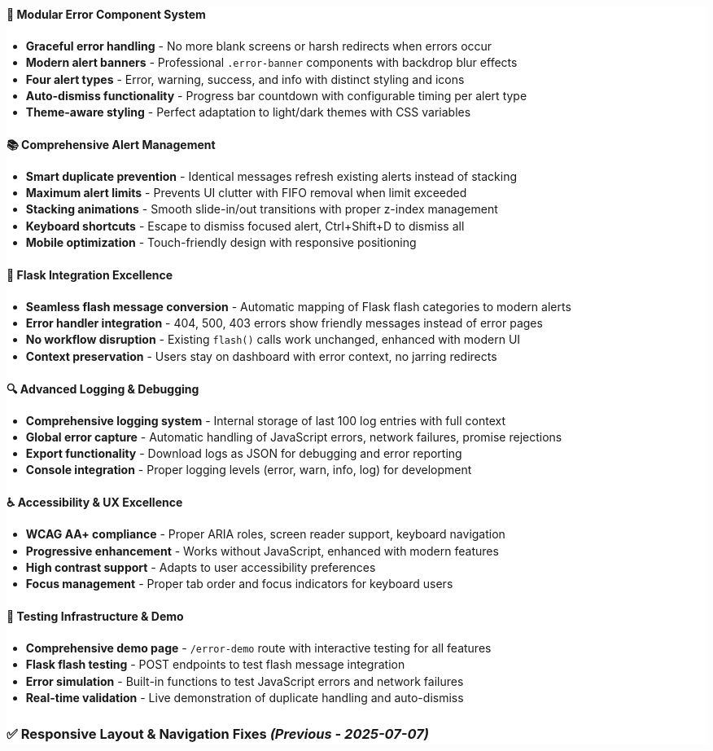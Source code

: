 #### 🚨 Modular Error Component System

- **Graceful error handling** - No more blank screens or harsh redirects when errors occur
- **Modern alert banners** - Professional `.error-banner` components with backdrop blur effects
- **Four alert types** - Error, warning, success, and info with distinct styling and icons
- **Auto-dismiss functionality** - Progress bar countdown with configurable timing per alert type
- **Theme-aware styling** - Perfect adaptation to light/dark themes with CSS variables

#### 📚 Comprehensive Alert Management

- **Smart duplicate prevention** - Identical messages refresh existing alerts instead of stacking
- **Maximum alert limits** - Prevents UI clutter with FIFO removal when limit exceeded
- **Stacking animations** - Smooth slide-in/out transitions with proper z-index management
- **Keyboard shortcuts** - Escape to dismiss focused alert, Ctrl+Shift+D to dismiss all
- **Mobile optimization** - Touch-friendly design with responsive positioning

#### 🔗 Flask Integration Excellence

- **Seamless flash message conversion** - Automatic mapping of Flask flash categories to modern alerts
- **Error handler integration** - 404, 500, 403 errors show friendly messages instead of error pages
- **No workflow disruption** - Existing `flash()` calls work unchanged, enhanced with modern UI
- **Context preservation** - Users stay on dashboard with error context, no jarring redirects

#### 🔍 Advanced Logging & Debugging

- **Comprehensive logging system** - Internal storage of last 100 log entries with full context
- **Global error capture** - Automatic handling of JavaScript errors, network failures, promise rejections
- **Export functionality** - Download logs as JSON for debugging and error reporting
- **Console integration** - Proper logging levels (error, warn, info, log) for development

#### ♿ Accessibility & UX Excellence

- **WCAG AA+ compliance** - Proper ARIA roles, screen reader support, keyboard navigation
- **Progressive enhancement** - Works without JavaScript, enhanced with modern features
- **High contrast support** - Adapts to user accessibility preferences
- **Focus management** - Proper tab order and focus indicators for keyboard users

#### 🧪 Testing Infrastructure & Demo

- **Comprehensive demo page** - `/error-demo` route with interactive testing for all features
- **Flask flash testing** - POST endpoints to test flash message integration
- **Error simulation** - Built-in functions to test JavaScript errors and network failures
- **Real-time validation** - Live demonstration of duplicate handling and auto-dismiss

### ✅ Responsive Layout & Navigation Fixes *(Previous - 2025-07-07)*
